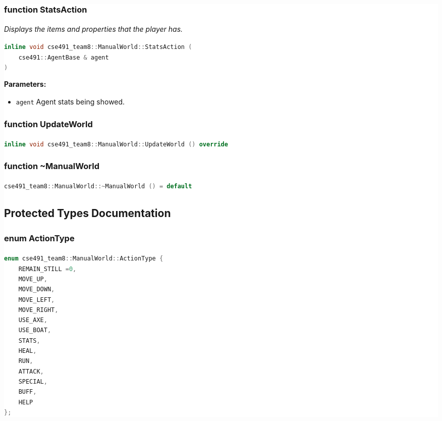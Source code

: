 




### function StatsAction 

_Displays the items and properties that the player has._ 
```C++
inline void cse491_team8::ManualWorld::StatsAction (
    cse491::AgentBase & agent
) 
```





**Parameters:**


* `agent` Agent stats being showed. 




        



### function UpdateWorld 

```C++
inline void cse491_team8::ManualWorld::UpdateWorld () override
```






### function ~ManualWorld 

```C++
cse491_team8::ManualWorld::~ManualWorld () = default
```



## Protected Types Documentation




### enum ActionType 

```C++
enum cse491_team8::ManualWorld::ActionType {
    REMAIN_STILL =0,
    MOVE_UP,
    MOVE_DOWN,
    MOVE_LEFT,
    MOVE_RIGHT,
    USE_AXE,
    USE_BOAT,
    STATS,
    HEAL,
    RUN,
    ATTACK,
    SPECIAL,
    BUFF,
    HELP
};
```
